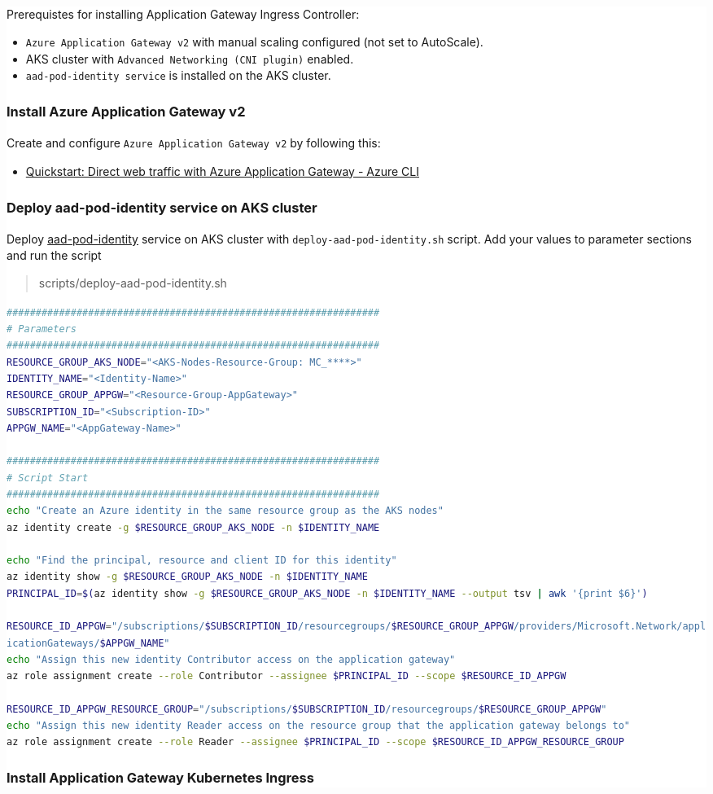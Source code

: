 Prerequistes for installing Application Gateway Ingress Controller:
- `Azure Application Gateway v2` with manual scaling configured (not set to AutoScale).
- AKS cluster with `Advanced Networking (CNI plugin)` enabled.
- `aad-pod-identity service` is installed on the AKS cluster.

### Install Azure Application Gateway v2 

Create and configure `Azure Application Gateway v2` by following this:
 - [Quickstart: Direct web traffic with Azure Application Gateway - Azure CLI](https://docs.microsoft.com/en-us/azure/application-gateway/quick-create-cli)


### Deploy aad-pod-identity service on AKS cluster

Deploy [aad-pod-identity](https://github.com/Azure/aad-pod-identity) service on AKS cluster with `deploy-aad-pod-identity.sh` script. Add your values to parameter sections and run the script 

> scripts/deploy-aad-pod-identity.sh
```sh
################################################################
# Parameters
################################################################
RESOURCE_GROUP_AKS_NODE="<AKS-Nodes-Resource-Group: MC_****>"
IDENTITY_NAME="<Identity-Name>"
RESOURCE_GROUP_APPGW="<Resource-Group-AppGateway>"
SUBSCRIPTION_ID="<Subscription-ID>"
APPGW_NAME="<AppGateway-Name>"

################################################################
# Script Start
################################################################
echo "Create an Azure identity in the same resource group as the AKS nodes"
az identity create -g $RESOURCE_GROUP_AKS_NODE -n $IDENTITY_NAME

echo "Find the principal, resource and client ID for this identity"
az identity show -g $RESOURCE_GROUP_AKS_NODE -n $IDENTITY_NAME
PRINCIPAL_ID=$(az identity show -g $RESOURCE_GROUP_AKS_NODE -n $IDENTITY_NAME --output tsv | awk '{print $6}')

RESOURCE_ID_APPGW="/subscriptions/$SUBSCRIPTION_ID/resourcegroups/$RESOURCE_GROUP_APPGW/providers/Microsoft.Network/applicationGateways/$APPGW_NAME"
echo "Assign this new identity Contributor access on the application gateway"
az role assignment create --role Contributor --assignee $PRINCIPAL_ID --scope $RESOURCE_ID_APPGW

RESOURCE_ID_APPGW_RESOURCE_GROUP="/subscriptions/$SUBSCRIPTION_ID/resourcegroups/$RESOURCE_GROUP_APPGW"
echo "Assign this new identity Reader access on the resource group that the application gateway belongs to"
az role assignment create --role Reader --assignee $PRINCIPAL_ID --scope $RESOURCE_ID_APPGW_RESOURCE_GROUP
```

### Install Application Gateway Kubernetes Ingress
